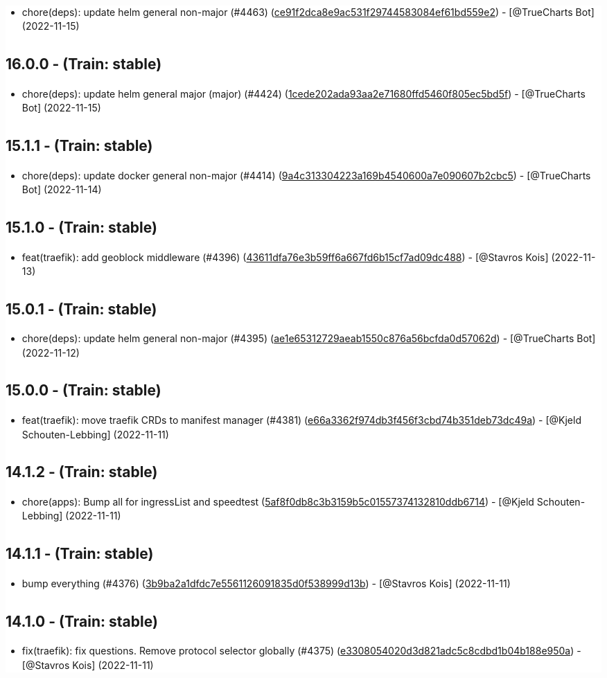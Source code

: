 - chore(deps): update helm general non-major (#4463) ([ce91f2dca8e9ac531f29744583084ef61bd559e2](https://github.com/truecharts/charts/commit/ce91f2dca8e9ac531f29744583084ef61bd559e2)) - [@TrueCharts Bot] (2022-11-15)

## 16.0.0 - (Train: stable)

- chore(deps): update helm general major (major) (#4424) ([1cede202ada93aa2e71680ffd5460f805ec5bd5f](https://github.com/truecharts/charts/commit/1cede202ada93aa2e71680ffd5460f805ec5bd5f)) - [@TrueCharts Bot] (2022-11-15)

## 15.1.1 - (Train: stable)

- chore(deps): update docker general non-major (#4414) ([9a4c313304223a169b4540600a7e090607b2cbc5](https://github.com/truecharts/charts/commit/9a4c313304223a169b4540600a7e090607b2cbc5)) - [@TrueCharts Bot] (2022-11-14)

## 15.1.0 - (Train: stable)

- feat(traefik): add geoblock middleware (#4396) ([43611dfa76e3b59ff6a667fd6b15cf7ad09dc488](https://github.com/truecharts/charts/commit/43611dfa76e3b59ff6a667fd6b15cf7ad09dc488)) - [@Stavros Kois] (2022-11-13)

## 15.0.1 - (Train: stable)

- chore(deps): update helm general non-major (#4395) ([ae1e65312729aeab1550c876a56bcfda0d57062d](https://github.com/truecharts/charts/commit/ae1e65312729aeab1550c876a56bcfda0d57062d)) - [@TrueCharts Bot] (2022-11-12)

## 15.0.0 - (Train: stable)

- feat(traefik): move traefik CRDs to manifest manager (#4381) ([e66a3362f974db3f456f3cbd74b351deb73dc49a](https://github.com/truecharts/charts/commit/e66a3362f974db3f456f3cbd74b351deb73dc49a)) - [@Kjeld Schouten-Lebbing] (2022-11-11)

## 14.1.2 - (Train: stable)

- chore(apps): Bump all for ingressList and speedtest ([5af8f0db8c3b3159b5c01557374132810ddb6714](https://github.com/truecharts/charts/commit/5af8f0db8c3b3159b5c01557374132810ddb6714)) - [@Kjeld Schouten-Lebbing] (2022-11-11)

## 14.1.1 - (Train: stable)

- bump everything (#4376) ([3b9ba2a1dfdc7e5561126091835d0f538999d13b](https://github.com/truecharts/charts/commit/3b9ba2a1dfdc7e5561126091835d0f538999d13b)) - [@Stavros Kois] (2022-11-11)

## 14.1.0 - (Train: stable)

- fix(traefik): fix questions. Remove protocol selector globally (#4375) ([e3308054020d3d821adc5c8cdbd1b04b188e950a](https://github.com/truecharts/charts/commit/e3308054020d3d821adc5c8cdbd1b04b188e950a)) - [@Stavros Kois] (2022-11-11)
